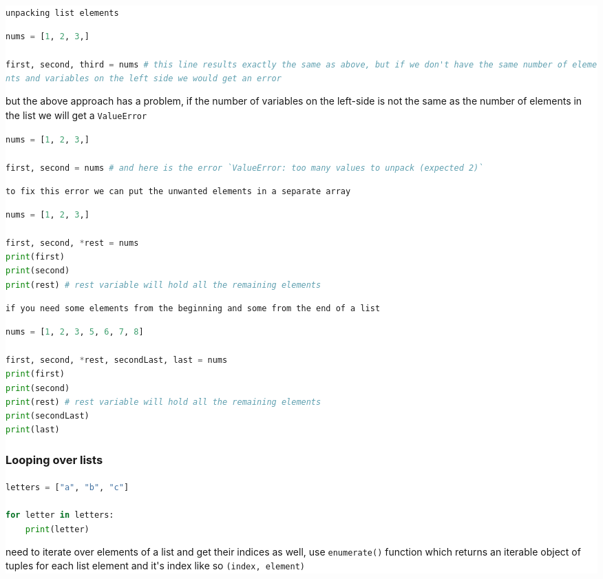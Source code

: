 `unpacking list elements`

```py
nums = [1, 2, 3,]

first, second, third = nums # this line results exactly the same as above, but if we don't have the same number of elements and variables on the left side we would get an error
```

but the above approach has a problem, if the number of variables on the left-side is not the same as the number of elements in the list we will get a `ValueError`

```py
nums = [1, 2, 3,]

first, second = nums # and here is the error `ValueError: too many values to unpack (expected 2)`
```

`to fix this error we can put the unwanted elements in a separate array`

```py
nums = [1, 2, 3,]

first, second, *rest = nums
print(first)
print(second)
print(rest) # rest variable will hold all the remaining elements

```

`if you need some elements from the beginning and some from the end of a list`

```py
nums = [1, 2, 3, 5, 6, 7, 8]

first, second, *rest, secondLast, last = nums
print(first)
print(second)
print(rest) # rest variable will hold all the remaining elements
print(secondLast)
print(last)
```

### Looping over lists

```py
letters = ["a", "b", "c"]

for letter in letters:
    print(letter)

```

need to iterate over elements of a list and get their indices as well, use `enumerate()` function which returns an iterable object of tuples for each list element and it's index like so `(index, element)`
